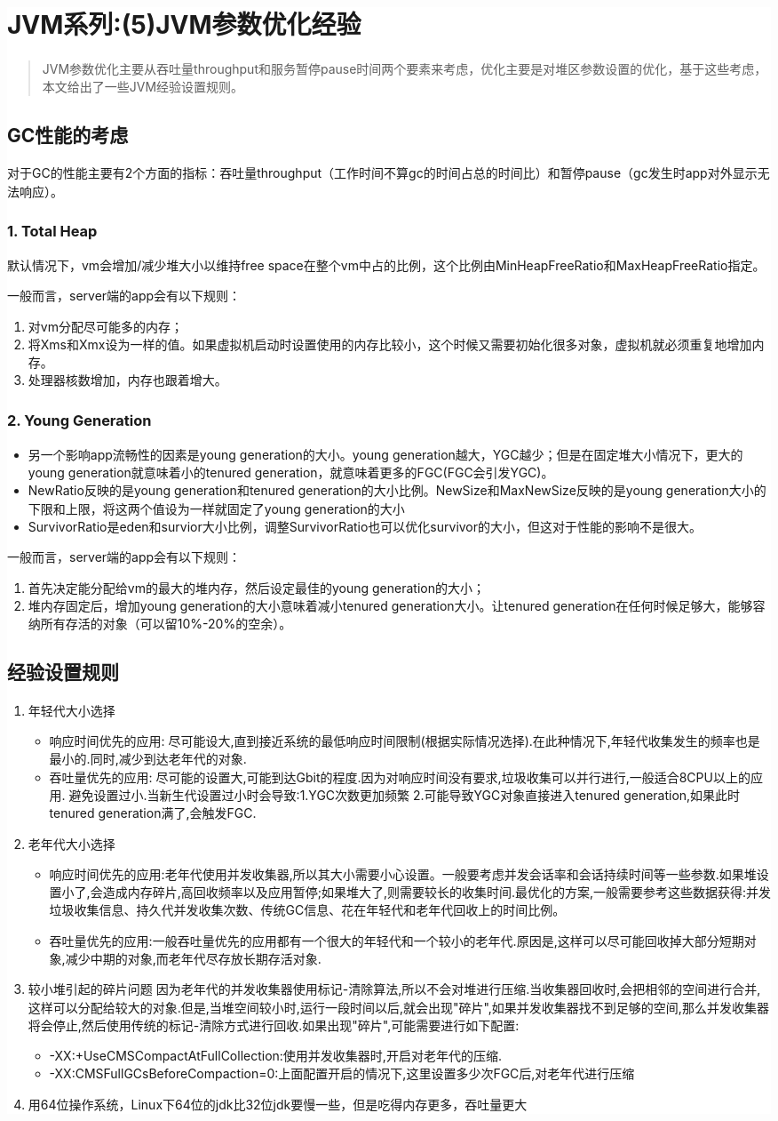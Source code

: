 # JVM系列:(5)JVM参数优化经验

> JVM参数优化主要从吞吐量throughput和服务暂停pause时间两个要素来考虑，优化主要是对堆区参数设置的优化，基于这些考虑，本文给出了一些JVM经验设置规则。


## GC性能的考虑

对于GC的性能主要有2个方面的指标：吞吐量throughput（工作时间不算gc的时间占总的时间比）和暂停pause（gc发生时app对外显示无法响应）。

### 1. Total Heap

默认情况下，vm会增加/减少堆大小以维持free space在整个vm中占的比例，这个比例由MinHeapFreeRatio和MaxHeapFreeRatio指定。

一般而言，server端的app会有以下规则：

1. 对vm分配尽可能多的内存；
2. 将Xms和Xmx设为一样的值。如果虚拟机启动时设置使用的内存比较小，这个时候又需要初始化很多对象，虚拟机就必须重复地增加内存。
3. 处理器核数增加，内存也跟着增大。

### 2. Young Generation

- 另一个影响app流畅性的因素是young generation的大小。young generation越大，YGC越少；但是在固定堆大小情况下，更大的young generation就意味着小的tenured generation，就意味着更多的FGC(FGC会引发YGC)。
- NewRatio反映的是young generation和tenured generation的大小比例。NewSize和MaxNewSize反映的是young generation大小的下限和上限，将这两个值设为一样就固定了young generation的大小
- SurvivorRatio是eden和survior大小比例，调整SurvivorRatio也可以优化survivor的大小，但这对于性能的影响不是很大。

一般而言，server端的app会有以下规则：

1. 首先决定能分配给vm的最大的堆内存，然后设定最佳的young generation的大小；
2. 堆内存固定后，增加young generation的大小意味着减小tenured generation大小。让tenured generation在任何时候足够大，能够容纳所有存活的对象（可以留10%-20%的空余）。

## 经验设置规则

1. 年轻代大小选择
  
   - 响应时间优先的应用: 尽可能设大,直到接近系统的最低响应时间限制(根据实际情况选择).在此种情况下,年轻代收集发生的频率也是最小的.同时,减少到达老年代的对象.
   - 吞吐量优先的应用: 尽可能的设置大,可能到达Gbit的程度.因为对响应时间没有要求,垃圾收集可以并行进行,一般适合8CPU以上的应用.
     避免设置过小.当新生代设置过小时会导致:1.YGC次数更加频繁 2.可能导致YGC对象直接进入tenured generation,如果此时tenured generation满了,会触发FGC.
   
2. 老年代大小选择
   - 响应时间优先的应用:老年代使用并发收集器,所以其大小需要小心设置。一般要考虑并发会话率和会话持续时间等一些参数.如果堆设置小了,会造成内存碎片,高回收频率以及应用暂停;如果堆大了,则需要较长的收集时间.最优化的方案,一般需要参考这些数据获得:并发垃圾收集信息、持久代并发收集次数、传统GC信息、花在年轻代和老年代回收上的时间比例。
   
   - 吞吐量优先的应用:一般吞吐量优先的应用都有一个很大的年轻代和一个较小的老年代.原因是,这样可以尽可能回收掉大部分短期对象,减少中期的对象,而老年代尽存放长期存活对象.
   
3. 较小堆引起的碎片问题 
   因为老年代的并发收集器使用标记-清除算法,所以不会对堆进行压缩.当收集器回收时,会把相邻的空间进行合并,这样可以分配给较大的对象.但是,当堆空间较小时,运行一段时间以后,就会出现"碎片",如果并发收集器找不到足够的空间,那么并发收集器将会停止,然后使用传统的标记-清除方式进行回收.如果出现"碎片",可能需要进行如下配置:  
   
   * -XX:+UseCMSCompactAtFullCollection:使用并发收集器时,开启对老年代的压缩.  
   * -XX:CMSFullGCsBeforeCompaction=0:上面配置开启的情况下,这里设置多少次FGC后,对老年代进行压缩
   
4. 用64位操作系统，Linux下64位的jdk比32位jdk要慢一些，但是吃得内存更多，吞吐量更大
